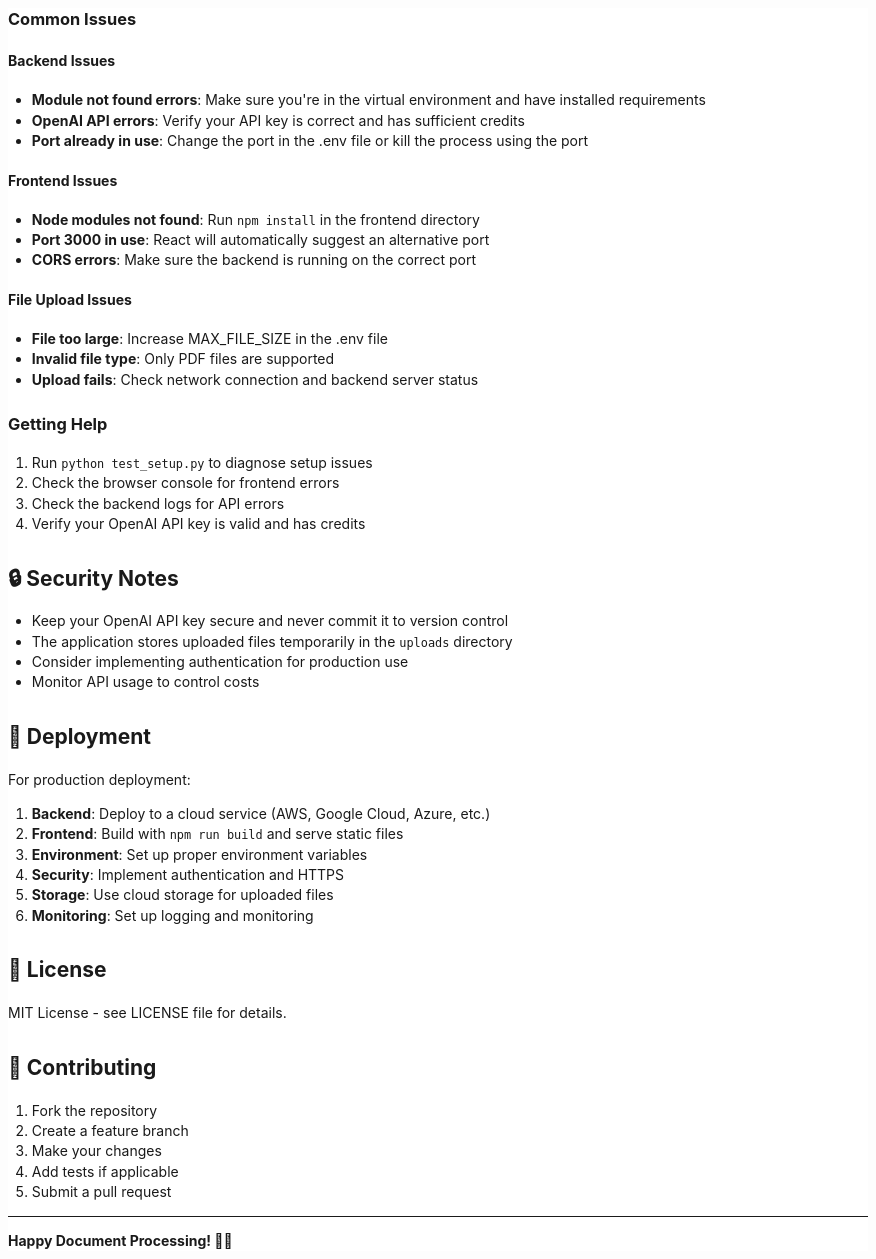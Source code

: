 ### Common Issues

#### Backend Issues
- **Module not found errors**: Make sure you're in the virtual environment and have installed requirements
- **OpenAI API errors**: Verify your API key is correct and has sufficient credits
- **Port already in use**: Change the port in the .env file or kill the process using the port

#### Frontend Issues
- **Node modules not found**: Run `npm install` in the frontend directory
- **Port 3000 in use**: React will automatically suggest an alternative port
- **CORS errors**: Make sure the backend is running on the correct port

#### File Upload Issues
- **File too large**: Increase MAX_FILE_SIZE in the .env file
- **Invalid file type**: Only PDF files are supported
- **Upload fails**: Check network connection and backend server status

### Getting Help

1. Run `python test_setup.py` to diagnose setup issues
2. Check the browser console for frontend errors
3. Check the backend logs for API errors
4. Verify your OpenAI API key is valid and has credits

## 🔒 Security Notes

- Keep your OpenAI API key secure and never commit it to version control
- The application stores uploaded files temporarily in the `uploads` directory
- Consider implementing authentication for production use
- Monitor API usage to control costs

## 🚀 Deployment

For production deployment:

1. **Backend**: Deploy to a cloud service (AWS, Google Cloud, Azure, etc.)
2. **Frontend**: Build with `npm run build` and serve static files
3. **Environment**: Set up proper environment variables
4. **Security**: Implement authentication and HTTPS
5. **Storage**: Use cloud storage for uploaded files
6. **Monitoring**: Set up logging and monitoring

## 📄 License

MIT License - see LICENSE file for details.

## 🤝 Contributing

1. Fork the repository
2. Create a feature branch
3. Make your changes
4. Add tests if applicable
5. Submit a pull request

---

**Happy Document Processing! 📄✨**
